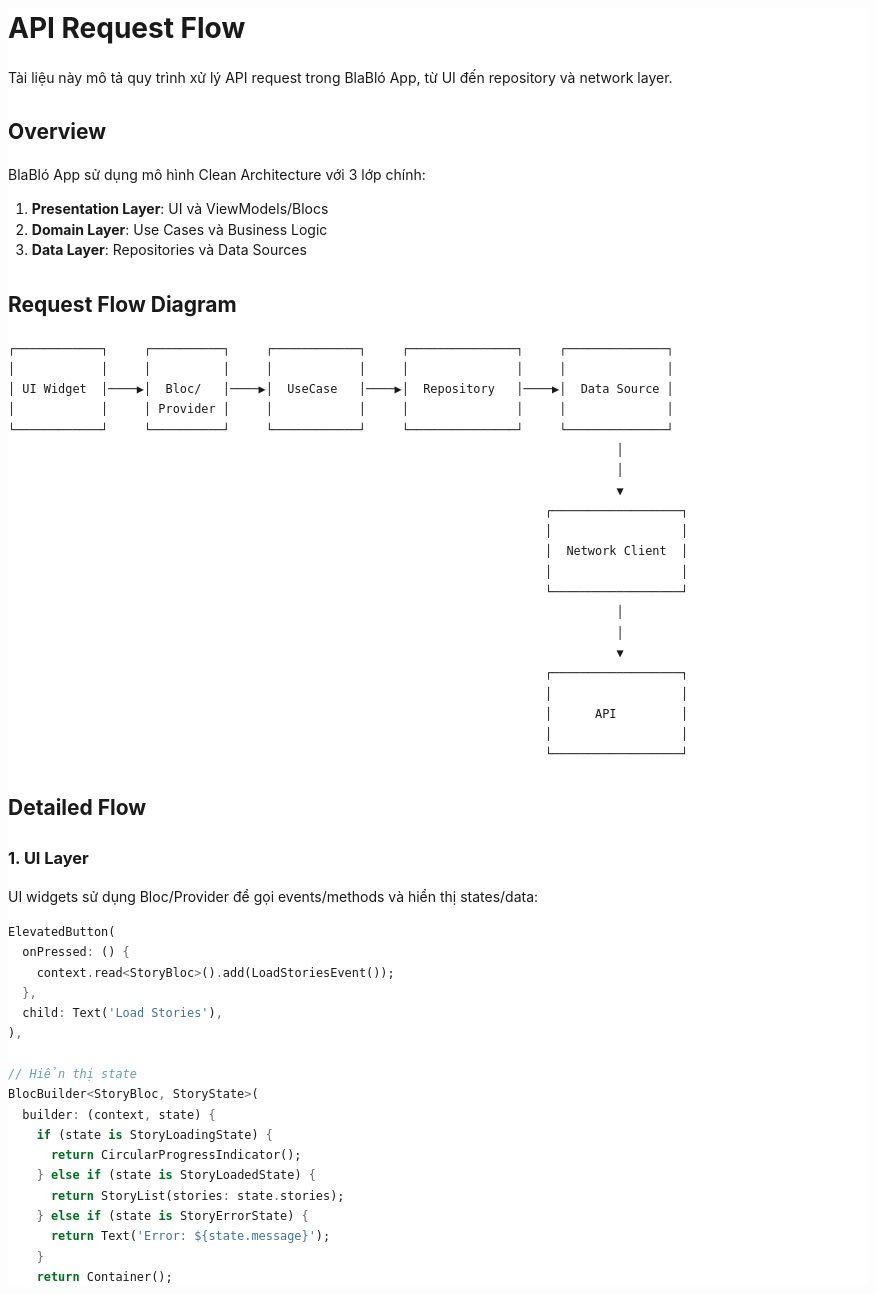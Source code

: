 # API Request Flow

Tài liệu này mô tả quy trình xử lý API request trong BlaBló App, từ UI đến repository và network layer.

## Overview

BlaBló App sử dụng mô hình Clean Architecture với 3 lớp chính:
1. **Presentation Layer**: UI và ViewModels/Blocs
2. **Domain Layer**: Use Cases và Business Logic
3. **Data Layer**: Repositories và Data Sources

## Request Flow Diagram

```
┌────────────┐     ┌──────────┐     ┌────────────┐     ┌───────────────┐     ┌──────────────┐
│            │     │          │     │            │     │               │     │              │
│ UI Widget  │────▶│  Bloc/   │────▶│  UseCase   │────▶│  Repository   │────▶│  Data Source │
│            │     │ Provider │     │            │     │               │     │              │
└────────────┘     └──────────┘     └────────────┘     └───────────────┘     └──────────────┘
                                                                                     │
                                                                                     │
                                                                                     ▼
                                                                           ┌──────────────────┐
                                                                           │                  │
                                                                           │  Network Client  │
                                                                           │                  │
                                                                           └──────────────────┘
                                                                                     │
                                                                                     │
                                                                                     ▼
                                                                           ┌──────────────────┐
                                                                           │                  │
                                                                           │      API         │
                                                                           │                  │
                                                                           └──────────────────┘
```

## Detailed Flow

### 1. UI Layer

UI widgets sử dụng Bloc/Provider để gọi events/methods và hiển thị states/data:

```dart
ElevatedButton(
  onPressed: () {
    context.read<StoryBloc>().add(LoadStoriesEvent());
  },
  child: Text('Load Stories'),
),

// Hiển thị state
BlocBuilder<StoryBloc, StoryState>(
  builder: (context, state) {
    if (state is StoryLoadingState) {
      return CircularProgressIndicator();
    } else if (state is StoryLoadedState) {
      return StoryList(stories: state.stories);
    } else if (state is StoryErrorState) {
      return Text('Error: ${state.message}');
    }
    return Container();
```